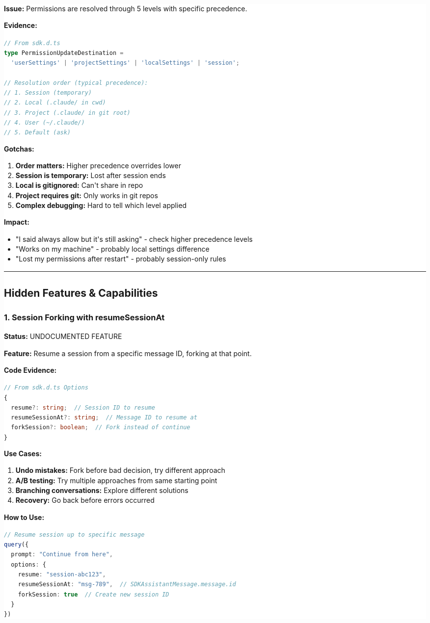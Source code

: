 **Issue:** Permissions are resolved through 5 levels with specific precedence.

**Evidence:**
```typescript
// From sdk.d.ts
type PermissionUpdateDestination =
  'userSettings' | 'projectSettings' | 'localSettings' | 'session';

// Resolution order (typical precedence):
// 1. Session (temporary)
// 2. Local (.claude/ in cwd)
// 3. Project (.claude/ in git root)
// 4. User (~/.claude/)
// 5. Default (ask)
```

**Gotchas:**
1. **Order matters:** Higher precedence overrides lower
2. **Session is temporary:** Lost after session ends
3. **Local is gitignored:** Can't share in repo
4. **Project requires git:** Only works in git repos
5. **Complex debugging:** Hard to tell which level applied

**Impact:**
- "I said always allow but it's still asking" - check higher precedence levels
- "Works on my machine" - probably local settings difference
- "Lost my permissions after restart" - probably session-only rules

---

## Hidden Features & Capabilities

### 1. Session Forking with resumeSessionAt

**Status:** UNDOCUMENTED FEATURE

**Feature:** Resume a session from a specific message ID, forking at that point.

**Code Evidence:**
```typescript
// From sdk.d.ts Options
{
  resume?: string;  // Session ID to resume
  resumeSessionAt?: string;  // Message ID to resume at
  forkSession?: boolean;  // Fork instead of continue
}
```

**Use Cases:**
1. **Undo mistakes:** Fork before bad decision, try different approach
2. **A/B testing:** Try multiple approaches from same starting point
3. **Branching conversations:** Explore different solutions
4. **Recovery:** Go back before errors occurred

**How to Use:**
```typescript
// Resume session up to specific message
query({
  prompt: "Continue from here",
  options: {
    resume: "session-abc123",
    resumeSessionAt: "msg-789",  // SDKAssistantMessage.message.id
    forkSession: true  // Create new session ID
  }
})
```
